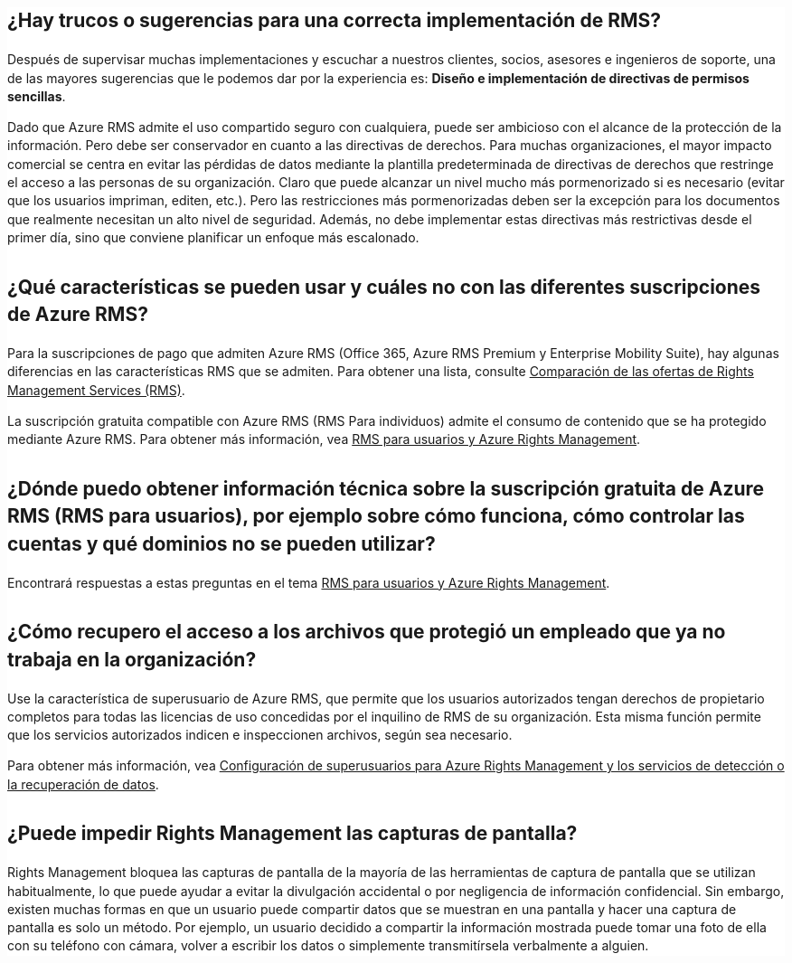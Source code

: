 ## ¿Hay trucos o sugerencias para una correcta implementación de RMS?
Después de supervisar muchas implementaciones y escuchar a nuestros clientes, socios, asesores e ingenieros de soporte, una de las mayores sugerencias que le podemos dar por la experiencia es: **Diseño e implementación de directivas de permisos sencillas**.

Dado que Azure RMS admite el uso compartido seguro con cualquiera, puede ser ambicioso con el alcance de la protección de la información. Pero debe ser conservador en cuanto a las directivas de derechos. Para muchas organizaciones, el mayor impacto comercial se centra en evitar las pérdidas de datos mediante la plantilla predeterminada de directivas de derechos que restringe el acceso a las personas de su organización. Claro que puede alcanzar un nivel mucho más pormenorizado si es necesario (evitar que los usuarios impriman, editen, etc.). Pero las restricciones más pormenorizadas deben ser la excepción para los documentos que realmente necesitan un alto nivel de seguridad. Además, no debe implementar estas directivas más restrictivas desde el primer día, sino que conviene planificar un enfoque más escalonado.

## ¿Qué características se pueden usar y cuáles no con las diferentes suscripciones de Azure RMS?
Para la suscripciones de pago que admiten Azure RMS (Office 365, Azure RMS Premium y Enterprise Mobility Suite), hay algunas diferencias en las características RMS que se admiten. Para obtener una lista, consulte [Comparación de las ofertas de Rights Management Services (RMS)](http://technet.microsoft.com/dn858608).

La suscripción gratuita compatible con Azure RMS (RMS Para individuos) admite el consumo de contenido que se ha protegido mediante Azure RMS. Para obtener más información, vea [RMS para usuarios y Azure Rights Management](../Topic/RMS_for_Individuals_and_Azure_Rights_Management.md).

## ¿Dónde puedo obtener información técnica sobre la suscripción gratuita de Azure RMS (RMS para usuarios), por ejemplo sobre cómo funciona, cómo controlar las cuentas y qué dominios no se pueden utilizar?
Encontrará respuestas a estas preguntas en el tema [RMS para usuarios y Azure Rights Management](../Topic/RMS_for_Individuals_and_Azure_Rights_Management.md).

## ¿Cómo recupero el acceso a los archivos que protegió un empleado que ya no trabaja en la organización?
Use la característica de superusuario de Azure RMS, que permite que los usuarios autorizados tengan derechos de propietario completos para todas las licencias de uso concedidas por el inquilino de RMS de su organización. Esta misma función permite que los servicios autorizados indicen e inspeccionen archivos, según sea necesario.

Para obtener más información, vea [Configuración de superusuarios para Azure Rights Management y los servicios de detección o la recuperación de datos](../Topic/Configuring_Super_Users_for_Azure_Rights_Management_and_Discovery_Services_or_Data_Recovery.md).

## ¿Puede impedir Rights Management las capturas de pantalla?
Rights Management bloquea las capturas de pantalla de la mayoría de las herramientas de captura de pantalla que se utilizan habitualmente, lo que puede ayudar a evitar la divulgación accidental o por negligencia de información confidencial. Sin embargo, existen muchas formas en que un usuario puede compartir datos que se muestran en una pantalla y hacer una captura de pantalla es solo un método. Por ejemplo, un usuario decidido a compartir la información mostrada puede tomar una foto de ella con su teléfono con cámara, volver a escribir los datos o simplemente transmitírsela verbalmente a alguien.

